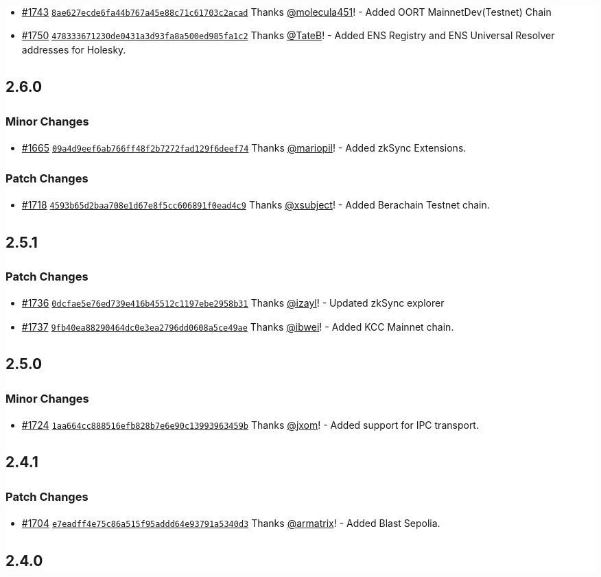 - [#1743](https://github.com/wevm/viem/pull/1743) [`8ae627ecde6fa44b767a45e88c71c61703c2acad`](https://github.com/wevm/viem/commit/8ae627ecde6fa44b767a45e88c71c61703c2acad) Thanks [@molecula451](https://github.com/molecula451)! - Added OORT MainnetDev(Testnet) Chain

- [#1750](https://github.com/wevm/viem/pull/1750) [`478333671230de0431a3d93fa8a500ed985fa1c2`](https://github.com/wevm/viem/commit/478333671230de0431a3d93fa8a500ed985fa1c2) Thanks [@TateB](https://github.com/TateB)! - Added ENS Registry and ENS Universal Resolver addresses for Holesky.

## 2.6.0

### Minor Changes

- [#1665](https://github.com/wevm/viem/pull/1665) [`09a4d9eef6ab766ff48f2b7272fad129f6deef74`](https://github.com/wevm/viem/commit/09a4d9eef6ab766ff48f2b7272fad129f6deef74) Thanks [@mariopil](https://github.com/mariopil)! - Added zkSync Extensions.

### Patch Changes

- [#1718](https://github.com/wevm/viem/pull/1718) [`4593b65d2baa708e1d67e8f5cc606891f0ead4c9`](https://github.com/wevm/viem/commit/4593b65d2baa708e1d67e8f5cc606891f0ead4c9) Thanks [@xsubject](https://github.com/xsubject)! - Added Berachain Testnet chain.

## 2.5.1

### Patch Changes

- [#1736](https://github.com/wevm/viem/pull/1736) [`0dcfae5e76ed739e416b45512c1197ebe2958b31`](https://github.com/wevm/viem/commit/0dcfae5e76ed739e416b45512c1197ebe2958b31) Thanks [@izayl](https://github.com/izayl)! - Updated zkSync explorer

- [#1737](https://github.com/wevm/viem/pull/1737) [`9fb40ea88290464dc0e3ea2796dd0608a5ce49ae`](https://github.com/wevm/viem/commit/9fb40ea88290464dc0e3ea2796dd0608a5ce49ae) Thanks [@ibwei](https://github.com/ibwei)! - Added KCC Mainnet chain.

## 2.5.0

### Minor Changes

- [#1724](https://github.com/wevm/viem/pull/1724) [`1aa664cc888516efb828b7e6e90c13993963459b`](https://github.com/wevm/viem/commit/1aa664cc888516efb828b7e6e90c13993963459b) Thanks [@jxom](https://github.com/jxom)! - Added support for IPC transport.

## 2.4.1

### Patch Changes

- [#1704](https://github.com/wevm/viem/pull/1704) [`e7eadff4e75c86a515f95addd64e93791a5340d3`](https://github.com/wevm/viem/commit/e7eadff4e75c86a515f95addd64e93791a5340d3) Thanks [@armatrix](https://github.com/armatrix)! - Added Blast Sepolia.

## 2.4.0
